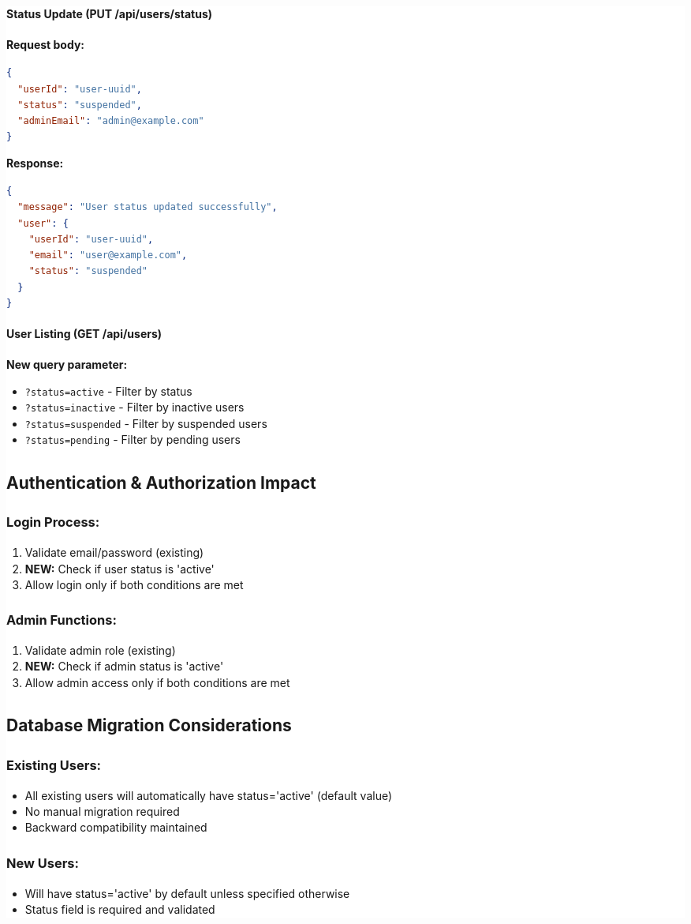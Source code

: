 #### Status Update (PUT /api/users/status)
**Request body:**
```json
{
  "userId": "user-uuid",
  "status": "suspended",
  "adminEmail": "admin@example.com"
}
```

**Response:**
```json
{
  "message": "User status updated successfully",
  "user": {
    "userId": "user-uuid",
    "email": "user@example.com",
    "status": "suspended"
  }
}
```

#### User Listing (GET /api/users)
**New query parameter:**
- `?status=active` - Filter by status
- `?status=inactive` - Filter by inactive users
- `?status=suspended` - Filter by suspended users
- `?status=pending` - Filter by pending users

## Authentication & Authorization Impact

### Login Process:
1. Validate email/password (existing)
2. **NEW:** Check if user status is 'active'
3. Allow login only if both conditions are met

### Admin Functions:
1. Validate admin role (existing)
2. **NEW:** Check if admin status is 'active'
3. Allow admin access only if both conditions are met

## Database Migration Considerations

### Existing Users:
- All existing users will automatically have status='active' (default value)
- No manual migration required
- Backward compatibility maintained

### New Users:
- Will have status='active' by default unless specified otherwise
- Status field is required and validated
